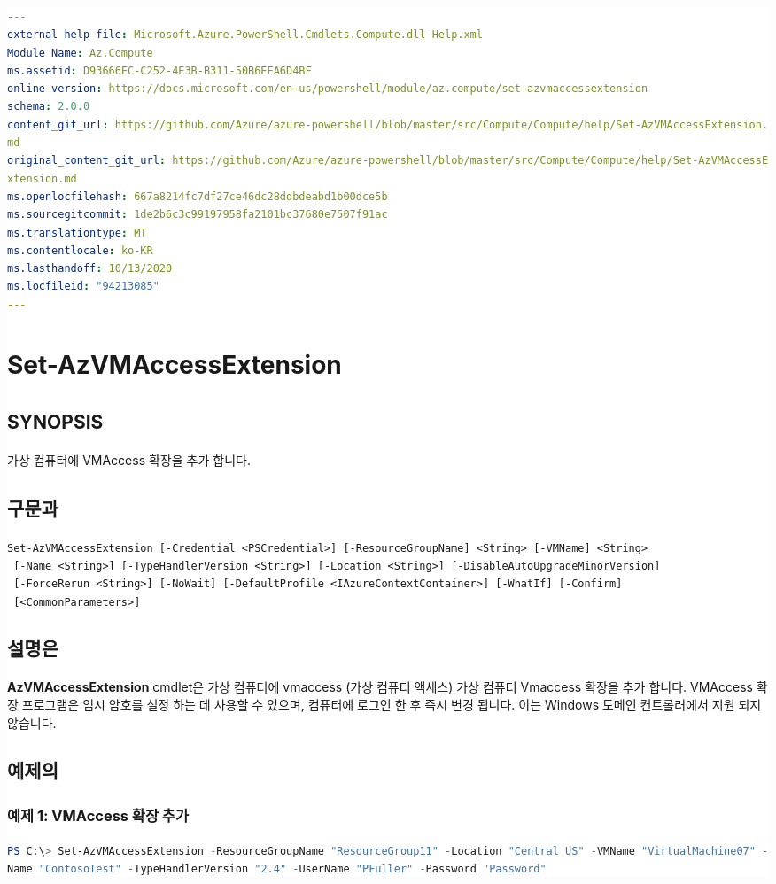 ```yaml
---
external help file: Microsoft.Azure.PowerShell.Cmdlets.Compute.dll-Help.xml
Module Name: Az.Compute
ms.assetid: D93666EC-C252-4E3B-B311-50B6EEA6D4BF
online version: https://docs.microsoft.com/en-us/powershell/module/az.compute/set-azvmaccessextension
schema: 2.0.0
content_git_url: https://github.com/Azure/azure-powershell/blob/master/src/Compute/Compute/help/Set-AzVMAccessExtension.md
original_content_git_url: https://github.com/Azure/azure-powershell/blob/master/src/Compute/Compute/help/Set-AzVMAccessExtension.md
ms.openlocfilehash: 667a8214fc7df27ce46dc28ddbdeabd1b00dce5b
ms.sourcegitcommit: 1de2b6c3c99197958fa2101bc37680e7507f91ac
ms.translationtype: MT
ms.contentlocale: ko-KR
ms.lasthandoff: 10/13/2020
ms.locfileid: "94213085"
---
```

# Set-AzVMAccessExtension

## SYNOPSIS
가상 컴퓨터에 VMAccess 확장을 추가 합니다.

## 구문과

```
Set-AzVMAccessExtension [-Credential <PSCredential>] [-ResourceGroupName] <String> [-VMName] <String>
 [-Name <String>] [-TypeHandlerVersion <String>] [-Location <String>] [-DisableAutoUpgradeMinorVersion]
 [-ForceRerun <String>] [-NoWait] [-DefaultProfile <IAzureContextContainer>] [-WhatIf] [-Confirm]
 [<CommonParameters>]
```

## 설명은
**AzVMAccessExtension** cmdlet은 가상 컴퓨터에 vmaccess (가상 컴퓨터 액세스) 가상 컴퓨터 Vmaccess 확장을 추가 합니다. VMAccess 확장 프로그램은 임시 암호를 설정 하는 데 사용할 수 있으며, 컴퓨터에 로그인 한 후 즉시 변경 됩니다. 이는 Windows 도메인 컨트롤러에서 지원 되지 않습니다.

## 예제의

### 예제 1: VMAccess 확장 추가
```powershell
PS C:\> Set-AzVMAccessExtension -ResourceGroupName "ResourceGroup11" -Location "Central US" -VMName "VirtualMachine07" -Name "ContosoTest" -TypeHandlerVersion "2.4" -UserName "PFuller" -Password "Password"
```
